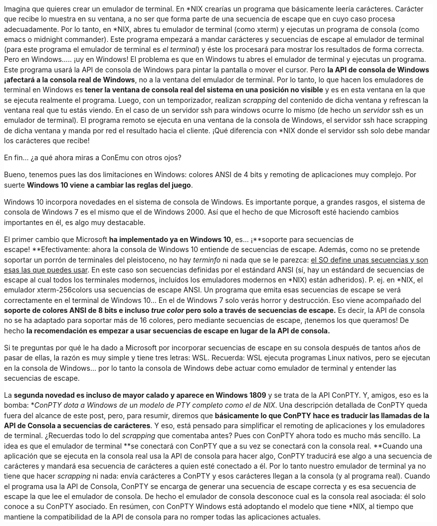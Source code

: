 Imagina que quieres crear un emulador de terminal. En \*NIX crearías un programa que básicamente leería carácteres. Carácter que recibe lo muestra en su ventana, a no ser que forma parte de una secuencia de escape que en cuyo caso procesa adecuadamente. Por lo tanto, en \*NIX, abres tu emulador de terminal (como xterm) y ejecutas un programa de consola (como emacs o midnight commander). Este programa empezará a mandar carácteres y secuencias de escape al emulador de terminal (para este programa el emulador de terminal es _el terminal_) y éste los procesará para mostrar los resultados de forma correcta. Pero en Windows..... ¡uy en Windows! El problema es que en Windows tu abres el emulador de terminal y ejecutas un programa. Este programa usará la API de consola de Windows para pintar la pantalla o mover el cursor. Pero **la API de consola de Windows ¡afectará a la consola real de Windows**, no a la ventana del emulador de terminal. Por lo tanto, lo que hacen los emuladores de terminal en Windows es **tener la ventana de consola real del sistema en una posición no visible** y es en esta ventana en la que se ejecuta realmente el programa. Luego, con un temporizador, realizan _scrapping_ del contenido de dicha ventana y refrescan la ventana real que tu estás viendo. En el caso de un servidor ssh para windows ocurre lo mismo (de hecho un _servidor_ ssh es un emulador de terminal)_._ El programa remoto se ejecuta en una ventana de la consola de Windows, el servidor ssh hace scrapping de dicha ventana y manda por red el resultado hacia el cliente. ¡Qué diferencia con *NIX donde el servidor ssh solo debe mandar los carácteres que recibe!
  
En fin... ¿a qué ahora miras a ConEmu con otros ojos?
  
Bueno, tenemos pues las dos limitaciones en Windows: colores ANSI de 4 bits y remoting de aplicaciones muy complejo. Por suerte **Windows 10 viene a cambiar las reglas del juego**.
  
Windows 10 incorpora novedades en el sistema de consola de Windows. Es importante porque, a grandes rasgos, el sistema de consola de Windows 7 es el mismo que el de Windows 2000. Así que el hecho de que Microsoft esté haciendo cambios importantes en él, es algo muy destacable.
  
El primer cambio que Microsoft **ha implementado ya en Windows 10**, es... ¡**soporte para secuencias de escape! **Efectivamente: ahora la consola de Windows 10 entiende de secuencias de escape. Además, como no se pretende soportar un porrón de terminales del pleistoceno, no hay _terminfo_ ni nada que se le parezca: [el SO define unas secuencias y son esas las que puedes usar][18]. En este caso son secuencias definidas por el estándard ANSI (sí, hay un estándard de secuencias de escape al cual todos los terminales modernos, incluídos los emuladores modernos en \*NIX) están adheridos). P. ej. en \*NIX, el emulador xterm-256colors usa secuencias de escape ANSI. Un programa que emita esas secuencias de escape se verá correctamente en el terminal de Windows 10... En el de Windows 7 solo verás horror y destrucción. Eso viene acompañado del **soporte de colores ANSI de 8 bits e incluso _true color_ pero solo a través de secuencias de escape.** Es decir, la API de consola no se ha adaptado para soportar más de 16 colores, pero mediante secuencias de escape, ¡tenemos los que queramos! De hecho **la recomendación es empezar a usar secuencias de escape en lugar de la API de consola.**
  
Si te preguntas por qué le ha dado a Microsoft por incorporar secuencias de escape en su consola después de tantos años de pasar de ellas, la razón es muy simple y tiene tres letras: WSL. Recuerda: WSL ejecuta programas Linux nativos, pero se ejecutan en la consola de Windows... por lo tanto la consola de Windows debe actuar como emulador de terminal y entender las secuencias de escape.
  
La **segunda novedad es incluso de mayor calado y aparece en Windows 1809** y se trata de la API ConPTY. Y, amigos, eso es la bomba: **ConPTY dota a Windows de un modelo de PTY completo como el de *NIX**. Una descripción detallada de ConPTY queda fuera del alcance de este post, pero, para resumir, diremos que **básicamente lo que ConPTY hace es traducir las llamadas de la API de Consola a secuencias de carácteres**. Y eso, está pensado para simplificar el remoting de aplicaciones y los emuladores de terminal. ¿Recuerdas todo lo del _scrapping_ que comentaba antes? Pues con ConPTY ahora todo es mucho más sencillo. La idea es que el emulador de terminal **se conectará con ConPTY que a su vez se conectará con la consola real. **Cuando una aplicación que se ejecuta en la consola real usa la API de consola para hacer algo, ConPTY traducirá ese algo a una secuencia de carácteres y mandará esa secuencia de carácteres a quien esté conectado a él. Por lo tanto nuestro emulador de terminal ya no tiene que hacer _scrapping_ ni nada: envía carácteres a ConPTY y esos carácteres llegan a la consola (y al programa real). Cuando el programa usa la API de Consola, ConPTY se encarga de generar una secuencia de escape correcta y es esa secuencia de escape la que lee el emulador de consola. De hecho el emulador de consola desconoce cual es la consola real asociada: él solo conoce a su ConPTY asociado. En resúmen, con ConPTY Windows está adoptando el modelo que tiene *NIX, al tiempo que mantiene la compatibilidad de la API de consola para no romper todas las aplicaciones actuales.
  

 [1]: https://twitter.com/eiximenis
 [2]: https://github.com/eiximenis/tvision2
 [3]: https://github.com/migueldeicaza/gui.cs
 [4]: http://netcoreconf.com/
 [5]: https://es.slideshare.net/eduardtomas/aplicaciones-de-consola-fciles-ms-quisieramos-139527302
 [6]: https://en.wikipedia.org/wiki/Escape_character
 [7]: https://en.wikipedia.org/wiki/ANSI_escape_code#Escape_sequences
 [8]: https://geeks.ms/etomas/wp-content/uploads/sites/154/2019/04/terminfo-files.png
 [9]: https://www.unix.com/man-page/all/1/xxd/
 [10]: https://geeks.ms/etomas/wp-content/uploads/sites/154/2019/04/morado-vs-morado-intenso.png
 [11]: https://es.wikipedia.org/wiki/Ncurses
 [12]: https://www.systutorials.com/docs/linux/man/1-tic/
 [13]: https://docs.microsoft.com/en-us/windows/console/console-functions
 [14]: https://es.wikipedia.org/wiki/Vi
 [15]: https://es.wikipedia.org/wiki/Emacs
 [16]: https://www.openssh.com/
 [17]: https://conemu.github.io/
 [18]: https://docs.microsoft.com/en-us/windows/console/console-virtual-terminal-sequences
 [19]: https://linux.die.net/man/3/tigetstr
 [20]: https://github.com/dotnet/corefx/blob/master/src/System.Console/src/System/TermInfo.cs